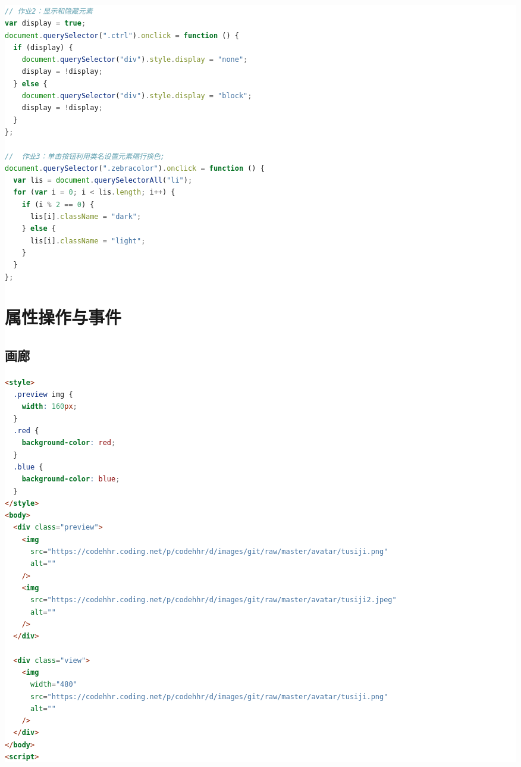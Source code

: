 ```js
// 作业2：显示和隐藏元素
var display = true;
document.querySelector(".ctrl").onclick = function () {
  if (display) {
    document.querySelector("div").style.display = "none";
    display = !display;
  } else {
    document.querySelector("div").style.display = "block";
    display = !display;
  }
};

//  作业3：单击按钮利用类名设置元素隔行换色;
document.querySelector(".zebracolor").onclick = function () {
  var lis = document.querySelectorAll("li");
  for (var i = 0; i < lis.length; i++) {
    if (i % 2 == 0) {
      lis[i].className = "dark";
    } else {
      lis[i].className = "light";
    }
  }
};
```

# 属性操作与事件

## 画廊

```html
<style>
  .preview img {
    width: 160px;
  }
  .red {
    background-color: red;
  }
  .blue {
    background-color: blue;
  }
</style>
<body>
  <div class="preview">
    <img
      src="https://codehhr.coding.net/p/codehhr/d/images/git/raw/master/avatar/tusiji.png"
      alt=""
    />
    <img
      src="https://codehhr.coding.net/p/codehhr/d/images/git/raw/master/avatar/tusiji2.jpeg"
      alt=""
    />
  </div>

  <div class="view">
    <img
      width="480"
      src="https://codehhr.coding.net/p/codehhr/d/images/git/raw/master/avatar/tusiji.png"
      alt=""
    />
  </div>
</body>
<script>
```